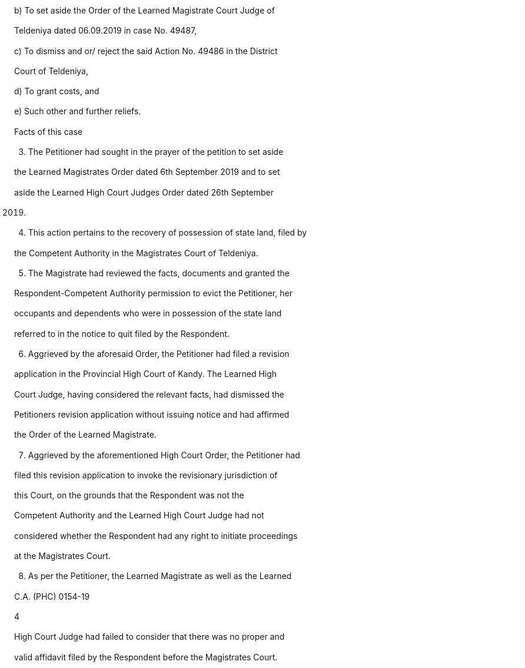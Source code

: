 b) To set aside the Order of the Learned Magistrate Court Judge of

Teldeniya dated 06.09.2019 in case No. 49487,

c) To dismiss and or/ reject the said Action No. 49486 in the District

Court of Teldeniya,

d) To grant costs, and

e) Such other and further reliefs.

Facts of this case

3) The Petitioner had sought in the prayer of the petition to set aside

the Learned Magistrates Order dated 6th September 2019 and to set

aside the Learned High Court Judges Order dated 26th September

2019.

4) This action pertains to the recovery of possession of state land, filed by

the Competent Authority in the Magistrates Court of Teldeniya.

5) The Magistrate had reviewed the facts, documents and granted the

Respondent-Competent Authority permission to evict the Petitioner, her

occupants and dependents who were in possession of the state land

referred to in the notice to quit filed by the Respondent.

6) Aggrieved by the aforesaid Order, the Petitioner had filed a revision

application in the Provincial High Court of Kandy. The Learned High

Court Judge, having considered the relevant facts, had dismissed the

Petitioners revision application without issuing notice and had affirmed

the Order of the Learned Magistrate.

7) Aggrieved by the aforementioned High Court Order, the Petitioner had

filed this revision application to invoke the revisionary jurisdiction of

this Court, on the grounds that the Respondent was not the

Competent Authority and the Learned High Court Judge had not

considered whether the Respondent had any right to initiate proceedings

at the Magistrates Court.

8) As per the Petitioner, the Learned Magistrate as well as the Learned

C.A. (PHC) 0154-19

4

High Court Judge had failed to consider that there was no proper and

valid affidavit filed by the Respondent before the Magistrates Court.
